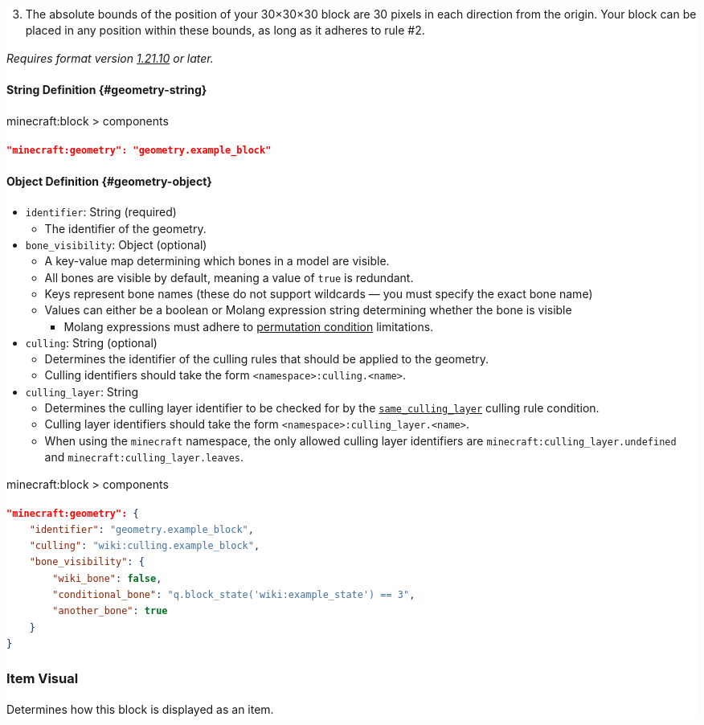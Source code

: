 3.  The absolute bounds of the position of your 30×30×30 block are 30 pixels in each direction from the origin.
    Your block can be placed in any position within these bounds, as long as it adheres to rule #2.

_Requires format version [1.21.10](/blocks/block-format-history#_1-21-10) or later._

#### String Definition {#geometry-string}

<CodeHeader>minecraft:block > components</CodeHeader>

```json
"minecraft:geometry": "geometry.example_block"
```

#### Object Definition {#geometry-object}

-   `identifier`: String (required)
    -   The identifier of the geometry.
-   `bone_visibility`: Object (optional)
    -   A key-value map determining which bones in a model are visible.
    -   All bones are visible by default, meaning a value of `true` is redundant.
    -   Keys represent bone names (these do not support wildcards — you must specify the exact bone name)
    -   Values can either be a boolean or Molang expression string determining whether the bone is visible
        -   Molang expressions must adhere to [permutation condition](/blocks/block-permutations#permutation-conditions) limitations.
-   `culling`: String (optional)
    -   Determines the identifier of the culling rules that should be applied to the geometry.
    -   Culling identifiers should take the form `<namespace>:culling.<name>`.
-   `culling_layer`: String
    -   Determines the culling layer identifier to be checked for by the [`same_culling_layer`](/blocks/block-culling#same-culling-layer) culling rule condition.
    -   Culling layer identifiers should take the form `<namespace>:culling_layer.<name>`.
    -   When using the `minecraft` namespace, the only allowed culling layer identifiers are `minecraft:culling_layer.undefined` and `minecraft:culling_layer.leaves`.

<CodeHeader>minecraft:block > components</CodeHeader>

```json
"minecraft:geometry": {
    "identifier": "geometry.example_block",
    "culling": "wiki:culling.example_block",
    "bone_visibility": {
        "wiki_bone": false,
        "conditional_bone": "q.block_state('wiki:example_state') == 3",
        "another_bone": true
    }
}
```

### Item Visual

Determines how this block is displayed as an item.
